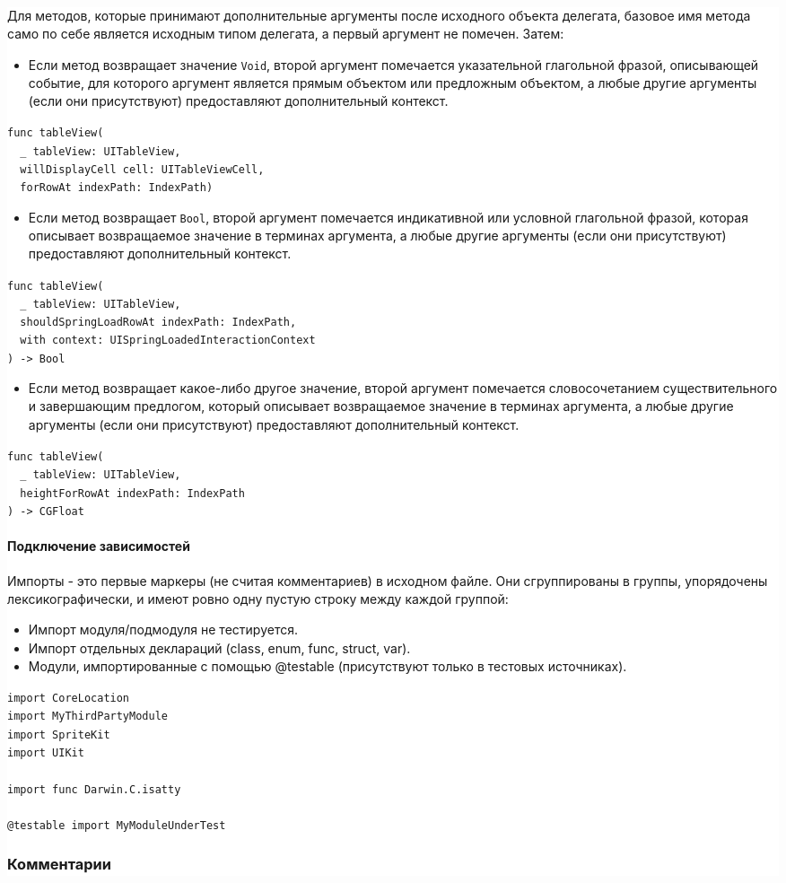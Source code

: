 Для методов, которые принимают дополнительные аргументы после исходного объекта делегата, базовое имя метода само по себе является исходным типом делегата, а первый аргумент не помечен. Затем:

- Если метод возвращает значение `Void`, второй аргумент помечается указательной глагольной фразой, описывающей событие, для которого аргумент является прямым объектом или предложным объектом, а любые другие аргументы (если они присутствуют) предоставляют дополнительный контекст.
```
func tableView(
  _ tableView: UITableView,
  willDisplayCell cell: UITableViewCell,
  forRowAt indexPath: IndexPath)
```

- Если метод возвращает `Bool`, второй аргумент помечается индикативной или условной глагольной фразой, которая описывает возвращаемое значение в терминах аргумента, а любые другие аргументы (если они присутствуют) предоставляют дополнительный контекст.
```
func tableView(
  _ tableView: UITableView,
  shouldSpringLoadRowAt indexPath: IndexPath,
  with context: UISpringLoadedInteractionContext
) -> Bool
```

- Если метод возвращает какое-либо другое значение, второй аргумент помечается словосочетанием существительного и завершающим предлогом, который описывает возвращаемое значение в терминах аргумента, а любые другие аргументы (если они присутствуют) предоставляют дополнительный контекст.
```
func tableView(
  _ tableView: UITableView,
  heightForRowAt indexPath: IndexPath
) -> CGFloat
```

#### Подключение зависимостей

Импорты - это первые маркеры (не считая комментариев) в исходном файле. Они сгруппированы в группы, упорядочены лексикографически, и имеют ровно одну пустую строку между каждой группой:

- Импорт модуля/подмодуля не тестируется.
- Импорт отдельных деклараций (class, enum, func, struct, var).
- Модули, импортированные с помощью @testable (присутствуют только в тестовых источниках).

```
import CoreLocation
import MyThirdPartyModule
import SpriteKit
import UIKit

import func Darwin.C.isatty

@testable import MyModuleUnderTest
```

### Комментарии
